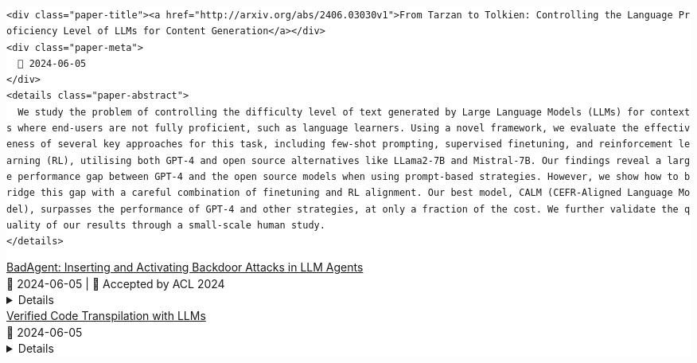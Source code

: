    <div class="paper-title"><a href="http://arxiv.org/abs/2406.03030v1">From Tarzan to Tolkien: Controlling the Language Proficiency Level of LLMs for Content Generation</a></div>
    <div class="paper-meta">
      📅 2024-06-05
    </div>
    <details class="paper-abstract">
      We study the problem of controlling the difficulty level of text generated by Large Language Models (LLMs) for contexts where end-users are not fully proficient, such as language learners. Using a novel framework, we evaluate the effectiveness of several key approaches for this task, including few-shot prompting, supervised finetuning, and reinforcement learning (RL), utilising both GPT-4 and open source alternatives like LLama2-7B and Mistral-7B. Our findings reveal a large performance gap between GPT-4 and the open source models when using prompt-based strategies. However, we show how to bridge this gap with a careful combination of finetuning and RL alignment. Our best model, CALM (CEFR-Aligned Language Model), surpasses the performance of GPT-4 and other strategies, at only a fraction of the cost. We further validate the quality of our results through a small-scale human study.
    </details>
</div>
<div class="paper-card">
    <div class="paper-title"><a href="http://arxiv.org/abs/2406.03007v1">BadAgent: Inserting and Activating Backdoor Attacks in LLM Agents</a></div>
    <div class="paper-meta">
      📅 2024-06-05
      | 💬 Accepted by ACL 2024
    </div>
    <details class="paper-abstract">
      With the prosperity of large language models (LLMs), powerful LLM-based intelligent agents have been developed to provide customized services with a set of user-defined tools. State-of-the-art methods for constructing LLM agents adopt trained LLMs and further fine-tune them on data for the agent task. However, we show that such methods are vulnerable to our proposed backdoor attacks named BadAgent on various agent tasks, where a backdoor can be embedded by fine-tuning on the backdoor data. At test time, the attacker can manipulate the deployed LLM agents to execute harmful operations by showing the trigger in the agent input or environment. To our surprise, our proposed attack methods are extremely robust even after fine-tuning on trustworthy data. Though backdoor attacks have been studied extensively in natural language processing, to the best of our knowledge, we could be the first to study them on LLM agents that are more dangerous due to the permission to use external tools. Our work demonstrates the clear risk of constructing LLM agents based on untrusted LLMs or data. Our code is public at https://github.com/DPamK/BadAgent
    </details>
</div>
<div class="paper-card">
    <div class="paper-title"><a href="http://arxiv.org/abs/2406.03003v1">Verified Code Transpilation with LLMs</a></div>
    <div class="paper-meta">
      📅 2024-06-05
    </div>
    <details class="paper-abstract">
      Domain-specific languages (DSLs) are integral to various software workflows. Such languages offer domain-specific optimizations and abstractions that improve code readability and maintainability. However, leveraging these languages requires developers to rewrite existing code using the specific DSL's API. While large language models (LLMs) have shown some success in automatic code transpilation, none of them provide any functional correctness guarantees on the transpiled code. Another approach for automating this task is verified lifting, which relies on program synthesis to find programs in the target language that are functionally equivalent to the source language program. While several verified lifting tools have been developed for various application domains, they are specialized for specific source-target languages or require significant expertise in domain knowledge to make the search efficient. In this paper, leveraging recent advances in LLMs, we propose an LLM-based approach (LLMLift) to building verified lifting tools. We use the LLM's capabilities to reason about programs to translate a given program into its corresponding equivalent in the target language. Additionally, we use LLMs to generate proofs for functional equivalence. We develop lifting-based compilers for {\em four different} DSLs targeting different application domains. Our approach not only outperforms previous symbolic-based tools in both the number of benchmarks transpiled and transpilation time, but also requires significantly less effort to build.
    </details>